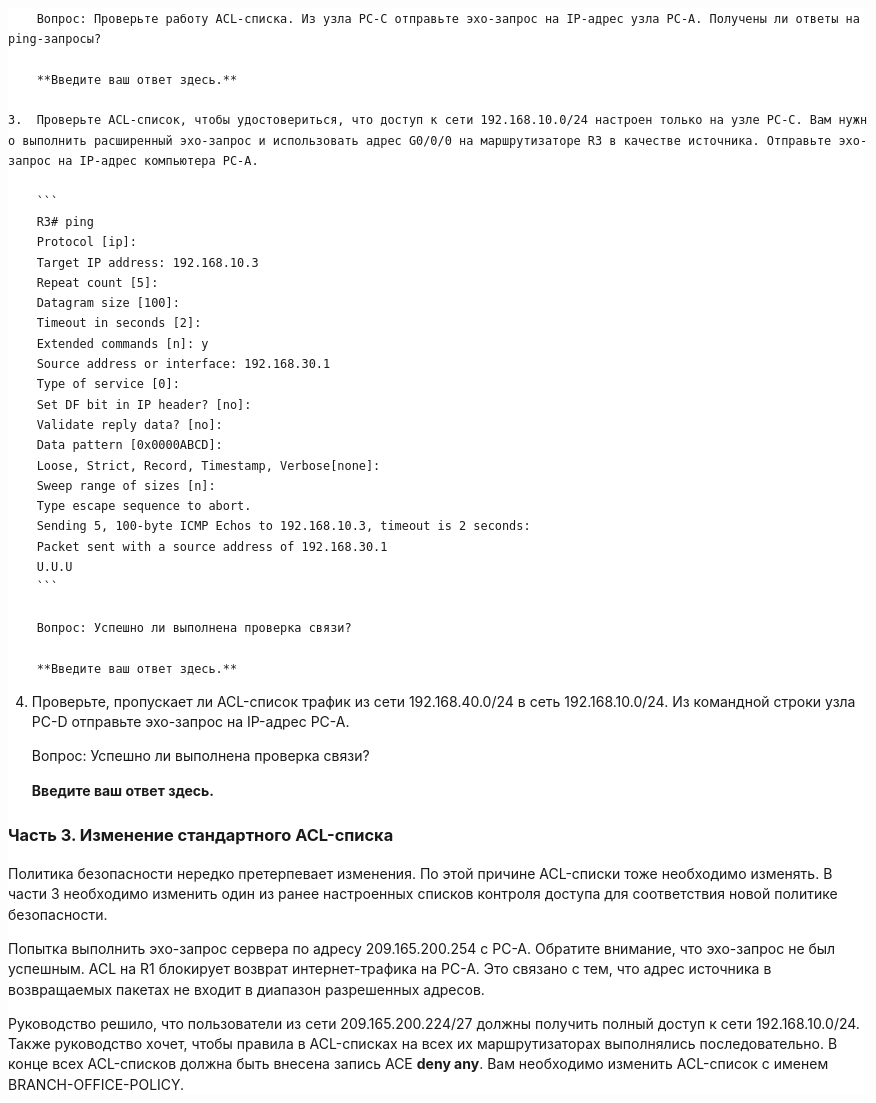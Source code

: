         Вопрос: Проверьте работу ACL-списка. Из узла PC-C отправьте эхо-запрос на IP-адрес узла PC-A. Получены ли ответы на ping-запросы?

        **Введите ваш ответ здесь.**

    3.  Проверьте ACL-список, чтобы удостовериться, что доступ к сети 192.168.10.0/24 настроен только на узле PC-C. Вам нужно выполнить расширенный эхо-запрос и использовать адрес G0/0/0 на маршрутизаторе R3 в качестве источника. Отправьте эхо-запрос на IP-адрес компьютера PC-A.

        ```
        R3# ping
        Protocol [ip]:
        Target IP address: 192.168.10.3
        Repeat count [5]:
        Datagram size [100]:
        Timeout in seconds [2]:
        Extended commands [n]: y
        Source address or interface: 192.168.30.1
        Type of service [0]:
        Set DF bit in IP header? [no]:
        Validate reply data? [no]:
        Data pattern [0x0000ABCD]:
        Loose, Strict, Record, Timestamp, Verbose[none]:
        Sweep range of sizes [n]:
        Type escape sequence to abort.
        Sending 5, 100-byte ICMP Echos to 192.168.10.3, timeout is 2 seconds:
        Packet sent with a source address of 192.168.30.1
        U.U.U
        ```

        Вопрос: Успешно ли выполнена проверка связи?

        **Введите ваш ответ здесь.**

4.  Проверьте, пропускает ли ACL-список трафик из сети 192.168.40.0/24 в сеть 192.168.10.0/24. Из командной строки узла PC-D отправьте эхо-запрос на IP-адрес PC-A.

    Вопрос: Успешно ли выполнена проверка связи?

    **Введите ваш ответ здесь.**

### Часть 3. Изменение стандартного ACL-списка

Политика безопасности нередко претерпевает изменения. По этой причине ACL-списки тоже необходимо изменять. В части 3 необходимо изменить один из ранее настроенных списков контроля доступа для соответствия новой политике безопасности.

Попытка выполнить эхо-запрос сервера по адресу 209.165.200.254 с PC-A. Обратите внимание, что эхо-запрос не был успешным. ACL на R1 блокирует возврат интернет-трафика на PC-A. Это связано с тем, что адрес источника в возвращаемых пакетах не входит в диапазон разрешенных адресов.

Руководство решило, что пользователи из сети 209.165.200.224/27 должны получить полный доступ к сети 192.168.10.0/24. Также руководство хочет, чтобы правила в ACL-списках на всех их маршрутизаторах выполнялись последовательно. В конце всех ACL-списков должна быть внесена запись ACE **deny any**. Вам необходимо изменить ACL-список с именем BRANCH-OFFICE-POLICY.
